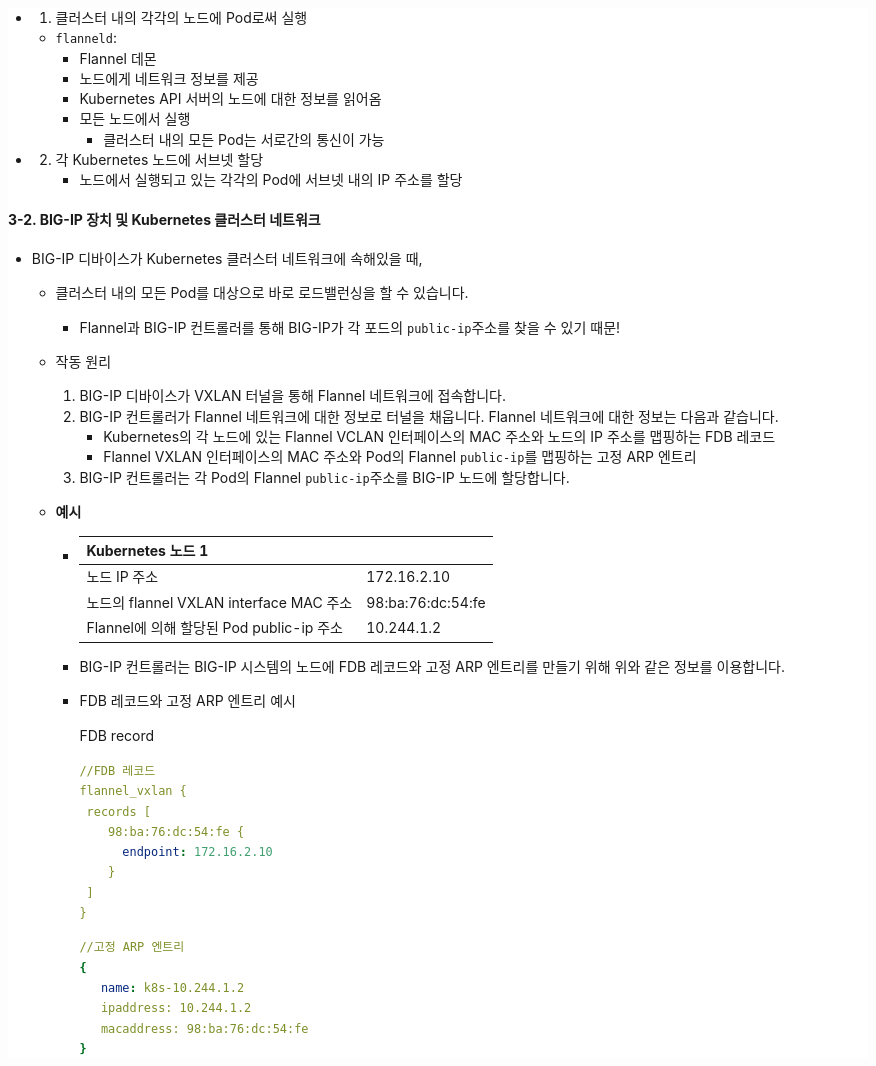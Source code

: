 * 1. 클러스터 내의 각각의 노드에 Pod로써 실행

  * `flanneld`:
    * Flannel 데몬
    * 노드에게 네트워크 정보를 제공
    * Kubernetes API 서버의 노드에 대한 정보를 읽어옴
    * 모든 노드에서 실행
      * 클러스터 내의 모든 Pod는 서로간의 통신이 가능

* 2. 각 Kubernetes 노드에 서브넷 할당
     * 노드에서 실행되고 있는 각각의 Pod에 서브넷 내의 IP 주소를 할당



#### 3-2. BIG-IP 장치 및 Kubernetes 클러스터 네트워크

* BIG-IP 디바이스가 Kubernetes 클러스터 네트워크에 속해있을 때, 

  * 클러스터 내의 모든 Pod를 대상으로 바로 로드밸런싱을 할 수 있습니다.
    * Flannel과 BIG-IP 컨트롤러를 통해 BIG-IP가 각 포드의 `public-ip`주소를 찾을 수 있기 때문!

  

  * 작동 원리
    1. BIG-IP 디바이스가 VXLAN 터널을 통해 Flannel 네트워크에 접속합니다.
    2. BIG-IP 컨트롤러가 Flannel 네트워크에 대한 정보로 터널을 채웁니다. Flannel 네트워크에 대한 정보는 다음과 같습니다.
       * Kubernetes의 각 노드에 있는 Flannel VCLAN 인터페이스의 MAC 주소와 노드의 IP 주소를 맵핑하는 FDB 레코드
       * Flannel VXLAN 인터페이스의 MAC 주소와 Pod의 Flannel `public-ip`를 맵핑하는 고정 ARP 엔트리
    3. BIG-IP 컨트롤러는 각 Pod의 Flannel `public-ip`주소를 BIG-IP 노드에 할당합니다.

  

  * **예시**

    * | Kubernetes 노드 1                        |                   |
      | :--------------------------------------- | ----------------- |
      | 노드 IP 주소                             | 172.16.2.10       |
      | 노드의 flannel VXLAN interface MAC 주소  | 98:ba:76:dc:54:fe |
      | Flannel에 의해 할당된 Pod public-ip 주소 | 10.244.1.2        |

    * BIG-IP 컨트롤러는 BIG-IP 시스템의 노드에 FDB 레코드와 고정 ARP 엔트리를 만들기 위해 위와 같은 정보를 이용합니다.

    * FDB 레코드와 고정 ARP 엔트리 예시

      FDB record

      ```yaml
      //FDB 레코드
      flannel_vxlan {
       records [
          98:ba:76:dc:54:fe {
            endpoint: 172.16.2.10
          }
       ]
      }
      ```

      ```yaml
      //고정 ARP 엔트리
      {
         name: k8s-10.244.1.2
         ipaddress: 10.244.1.2
         macaddress: 98:ba:76:dc:54:fe
      }
      ```
